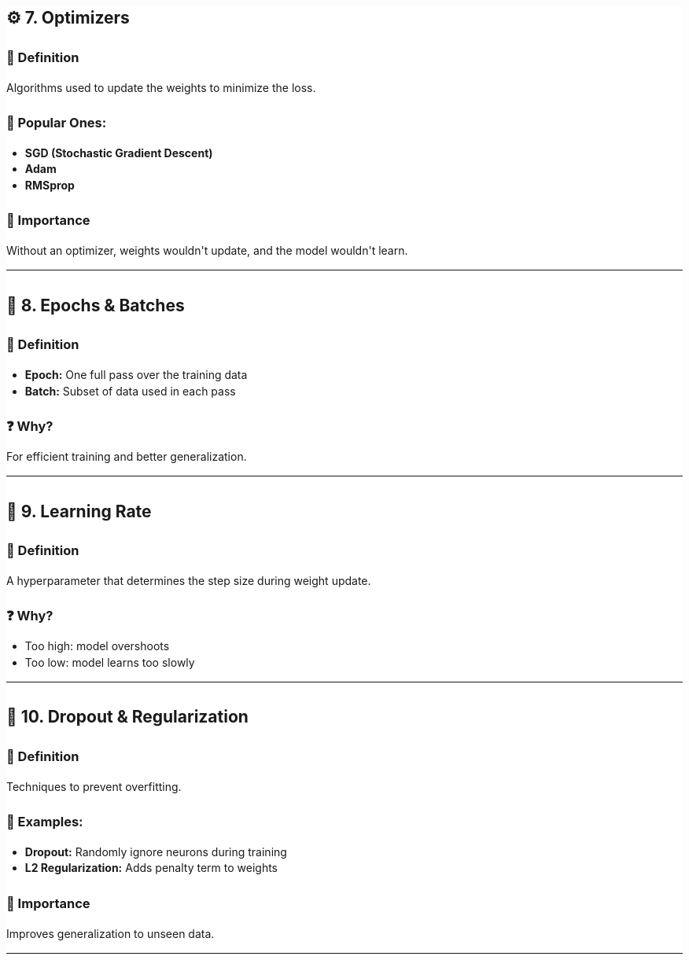 ## ⚙️ 7. **Optimizers**

### 📘 Definition
Algorithms used to update the weights to minimize the loss.

### 🔧 Popular Ones:
- **SGD (Stochastic Gradient Descent)**
- **Adam**
- **RMSprop**

### 🧠 Importance
Without an optimizer, weights wouldn't update, and the model wouldn't learn.

---

## 🧰 8. **Epochs & Batches**

### 📘 Definition
- **Epoch:** One full pass over the training data  
- **Batch:** Subset of data used in each pass

### ❓ Why?
For efficient training and better generalization.

---

## 🧠 9. **Learning Rate**

### 📘 Definition
A hyperparameter that determines the step size during weight update.

### ❓ Why?
- Too high: model overshoots  
- Too low: model learns too slowly

---

## 🧠 10. **Dropout & Regularization**

### 📘 Definition
Techniques to prevent overfitting.

### 🔧 Examples:
- **Dropout:** Randomly ignore neurons during training
- **L2 Regularization:** Adds penalty term to weights

### 🧠 Importance
Improves generalization to unseen data.

---